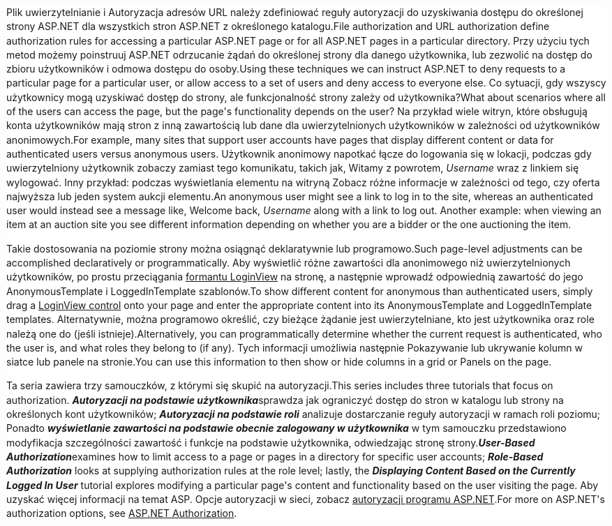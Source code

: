 <span data-ttu-id="b3ba5-206">Plik uwierzytelnianie i Autoryzacja adresów URL należy zdefiniować reguły autoryzacji do uzyskiwania dostępu do określonej strony ASP.NET dla wszystkich stron ASP.NET z określonego katalogu.</span><span class="sxs-lookup"><span data-stu-id="b3ba5-206">File authorization and URL authorization define authorization rules for accessing a particular ASP.NET page or for all ASP.NET pages in a particular directory.</span></span> <span data-ttu-id="b3ba5-207">Przy użyciu tych metod możemy poinstruuj ASP.NET odrzucanie żądań do określonej strony dla danego użytkownika, lub zezwolić na dostęp do zbioru użytkowników i odmowa dostępu do osoby.</span><span class="sxs-lookup"><span data-stu-id="b3ba5-207">Using these techniques we can instruct ASP.NET to deny requests to a particular page for a particular user, or allow access to a set of users and deny access to everyone else.</span></span> <span data-ttu-id="b3ba5-208">Co sytuacji, gdy wszyscy użytkownicy mogą uzyskiwać dostęp do strony, ale funkcjonalność strony zależy od użytkownika?</span><span class="sxs-lookup"><span data-stu-id="b3ba5-208">What about scenarios where all of the users can access the page, but the page's functionality depends on the user?</span></span> <span data-ttu-id="b3ba5-209">Na przykład wiele witryn, które obsługują konta użytkowników mają stron z inną zawartością lub dane dla uwierzytelnionych użytkowników w zależności od użytkowników anonimowych.</span><span class="sxs-lookup"><span data-stu-id="b3ba5-209">For example, many sites that support user accounts have pages that display different content or data for authenticated users versus anonymous users.</span></span> <span data-ttu-id="b3ba5-210">Użytkownik anonimowy napotkać łącze do logowania się w lokacji, podczas gdy uwierzytelniony użytkownik zobaczy zamiast tego komunikatu, takich jak, Witamy z powrotem, *Username* wraz z linkiem się wylogować. Inny przykład: podczas wyświetlania elementu na witryną Zobacz różne informacje w zależności od tego, czy oferta najwyższa lub jeden system aukcji elementu.</span><span class="sxs-lookup"><span data-stu-id="b3ba5-210">An anonymous user might see a link to log in to the site, whereas an authenticated user would instead see a message like, Welcome back, *Username* along with a link to log out. Another example: when viewing an item at an auction site you see different information depending on whether you are a bidder or the one auctioning the item.</span></span>

<span data-ttu-id="b3ba5-211">Takie dostosowania na poziomie strony można osiągnąć deklaratywnie lub programowo.</span><span class="sxs-lookup"><span data-stu-id="b3ba5-211">Such page-level adjustments can be accomplished declaratively or programmatically.</span></span> <span data-ttu-id="b3ba5-212">Aby wyświetlić różne zawartości dla anonimowego niż uwierzytelnionych użytkowników, po prostu przeciągania [formantu LoginView](https://msdn.microsoft.com/en-us/library/system.web.ui.webcontrols.loginview.aspx) na stronę, a następnie wprowadź odpowiednią zawartość do jego AnonymousTemplate i LoggedInTemplate szablonów.</span><span class="sxs-lookup"><span data-stu-id="b3ba5-212">To show different content for anonymous than authenticated users, simply drag a [LoginView control](https://msdn.microsoft.com/en-us/library/system.web.ui.webcontrols.loginview.aspx) onto your page and enter the appropriate content into its AnonymousTemplate and LoggedInTemplate templates.</span></span> <span data-ttu-id="b3ba5-213">Alternatywnie, można programowo określić, czy bieżące żądanie jest uwierzytelniane, kto jest użytkownika oraz role należą one do (jeśli istnieje).</span><span class="sxs-lookup"><span data-stu-id="b3ba5-213">Alternatively, you can programmatically determine whether the current request is authenticated, who the user is, and what roles they belong to (if any).</span></span> <span data-ttu-id="b3ba5-214">Tych informacji umożliwia następnie Pokazywanie lub ukrywanie kolumn w siatce lub panele na stronie.</span><span class="sxs-lookup"><span data-stu-id="b3ba5-214">You can use this information to then show or hide columns in a grid or Panels on the page.</span></span>

<span data-ttu-id="b3ba5-215">Ta seria zawiera trzy samouczków, z którymi się skupić na autoryzacji.</span><span class="sxs-lookup"><span data-stu-id="b3ba5-215">This series includes three tutorials that focus on authorization.</span></span> <span data-ttu-id="b3ba5-216">***Autoryzacji na podstawie użytkownika***sprawdza jak ograniczyć dostęp do stron w katalogu lub strony na określonych kont użytkowników; ***Autoryzacji na podstawie roli*** analizuje dostarczanie reguły autoryzacji w ramach roli poziomu; Ponadto ***wyświetlanie zawartości na podstawie obecnie zalogowany w użytkownika*** w tym samouczku przedstawiono modyfikacja szczególności zawartość i funkcje na podstawie użytkownika, odwiedzając stronę strony.</span><span class="sxs-lookup"><span data-stu-id="b3ba5-216">***User-Based Authorization***examines how to limit access to a page or pages in a directory for specific user accounts; ***Role-Based Authorization*** looks at supplying authorization rules at the role level; lastly, the ***Displaying Content Based on the Currently Logged In User*** tutorial explores modifying a particular page's content and functionality based on the user visiting the page.</span></span> <span data-ttu-id="b3ba5-217">Aby uzyskać więcej informacji na temat ASP. Opcje autoryzacji w sieci, zobacz [autoryzacji programu ASP.NET](https://msdn.microsoft.com/en-us/library/wce3kxhd.aspx).</span><span class="sxs-lookup"><span data-stu-id="b3ba5-217">For more on ASP.NET's authorization options, see [ASP.NET Authorization](https://msdn.microsoft.com/en-us/library/wce3kxhd.aspx).</span></span>
